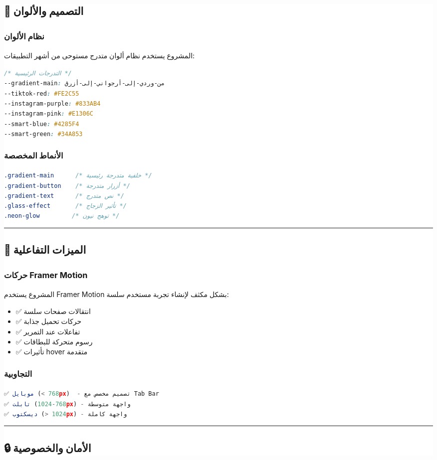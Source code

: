 
## 🎨 التصميم والألوان

### نظام الألوان

المشروع يستخدم نظام ألوان متدرج مستوحى من أشهر التطبيقات:

```css
/* التدرجات الرئيسية */
--gradient-main: من-وردي-إلى-أرجواني-إلى-أزرق
--tiktok-red: #FE2C55
--instagram-purple: #833AB4
--instagram-pink: #E1306C
--smart-blue: #4285F4
--smart-green: #34A853
```

### الأنماط المخصصة

```css
.gradient-main      /* خلفية متدرجة رئيسية */
.gradient-button    /* أزرار متدرجة */
.gradient-text      /* نص متدرج */
.glass-effect       /* تأثير الزجاج */
.neon-glow         /* توهج نيون */
```

---

## 📱 الميزات التفاعلية

### حركات Framer Motion

المشروع يستخدم Framer Motion بشكل مكثف لإنشاء تجربة مستخدم سلسة:

- ✅ انتقالات صفحات سلسة
- ✅ حركات تحميل جذابة
- ✅ تفاعلات عند التمرير
- ✅ رسوم متحركة للبطاقات
- ✅ تأثيرات hover متقدمة

### التجاوبية

```typescript
✅ موبايل (< 768px)  - تصميم مخصص مع Tab Bar
✅ تابلت (768-1024px) - واجهة متوسطة
✅ ديسكتوب (> 1024px) - واجهة كاملة
```

---

## 🔒 الأمان والخصوصية
